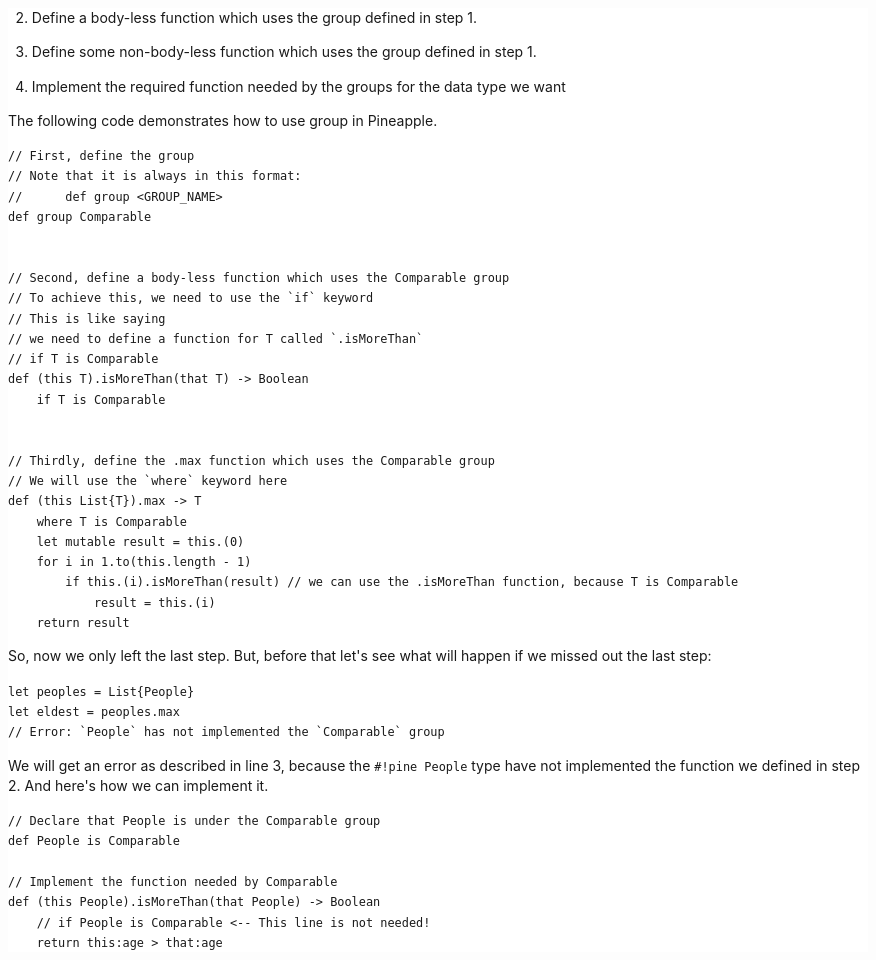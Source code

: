 2. Define a body-less function which uses the group defined in step 1.

3. Define some non-body-less function which uses the group defined in step 1.

4. Implement the required function needed by the groups for the data type we want 

The following code demonstrates how to use group in Pineapple.

```pine
// First, define the group
// Note that it is always in this format: 
//      def group <GROUP_NAME>
def group Comparable


// Second, define a body-less function which uses the Comparable group
// To achieve this, we need to use the `if` keyword
// This is like saying 
// we need to define a function for T called `.isMoreThan`
// if T is Comparable
def (this T).isMoreThan(that T) -> Boolean 
    if T is Comparable


// Thirdly, define the .max function which uses the Comparable group
// We will use the `where` keyword here
def (this List{T}).max -> T
    where T is Comparable
    let mutable result = this.(0)
    for i in 1.to(this.length - 1)
        if this.(i).isMoreThan(result) // we can use the .isMoreThan function, because T is Comparable
            result = this.(i)
    return result
```

So, now we only left the last step. But, before that let's see what will happen if we missed out the last step:

```pine
let peoples = List{People}
let eldest = peoples.max 
// Error: `People` has not implemented the `Comparable` group
```

We will get an error as described in line 3, because the `#!pine People` type have not implemented the function we defined in step 2.  And here's how we can implement it.

```pine
// Declare that People is under the Comparable group
def People is Comparable

// Implement the function needed by Comparable
def (this People).isMoreThan(that People) -> Boolean
    // if People is Comparable <-- This line is not needed!
    return this:age > that:age
```
